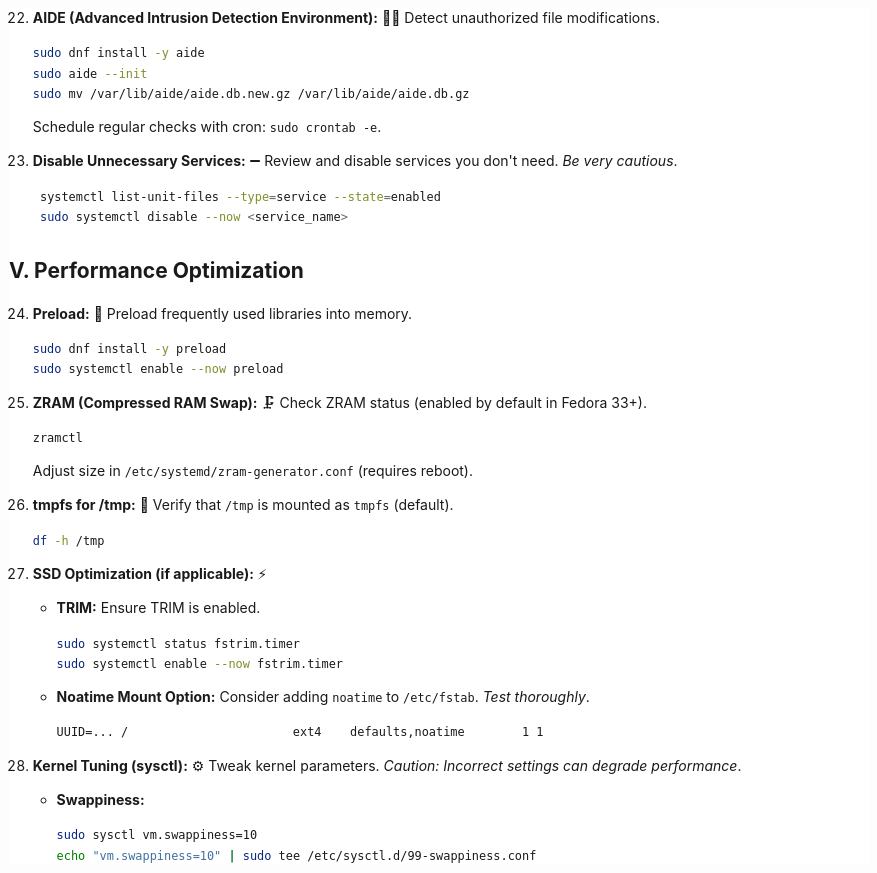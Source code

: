 22. **AIDE (Advanced Intrusion Detection Environment):** 🕵️‍♂️ Detect unauthorized file modifications.
    ```bash
    sudo dnf install -y aide
    sudo aide --init
    sudo mv /var/lib/aide/aide.db.new.gz /var/lib/aide/aide.db.gz
    ```
    Schedule regular checks with cron: `sudo crontab -e`.

23. **Disable Unnecessary Services:** ➖ Review and disable services you don't need. *Be very cautious*.
    ```bash
     systemctl list-unit-files --type=service --state=enabled
     sudo systemctl disable --now <service_name>
     ```

## V. Performance Optimization

24. **Preload:** 🚀 Preload frequently used libraries into memory.
    ```bash
    sudo dnf install -y preload
    sudo systemctl enable --now preload
    ```

25. **ZRAM (Compressed RAM Swap):** 🗜️ Check ZRAM status (enabled by default in Fedora 33+).
    ```bash
    zramctl
    ```
    Adjust size in `/etc/systemd/zram-generator.conf` (requires reboot).

26. **tmpfs for /tmp:** 📁 Verify that `/tmp` is mounted as `tmpfs` (default).
    ```bash
    df -h /tmp
    ```

27. **SSD Optimization (if applicable):** ⚡
    *   **TRIM:** Ensure TRIM is enabled.
        ```bash
        sudo systemctl status fstrim.timer
        sudo systemctl enable --now fstrim.timer
        ```
    *   **Noatime Mount Option:**  Consider adding `noatime` to `/etc/fstab`. *Test thoroughly*.
        ```
        UUID=... /                       ext4    defaults,noatime        1 1
        ```

28. **Kernel Tuning (sysctl):** ⚙️ Tweak kernel parameters. *Caution: Incorrect settings can degrade performance*.
    *   **Swappiness:**
        ```bash
        sudo sysctl vm.swappiness=10
        echo "vm.swappiness=10" | sudo tee /etc/sysctl.d/99-swappiness.conf
        ```
